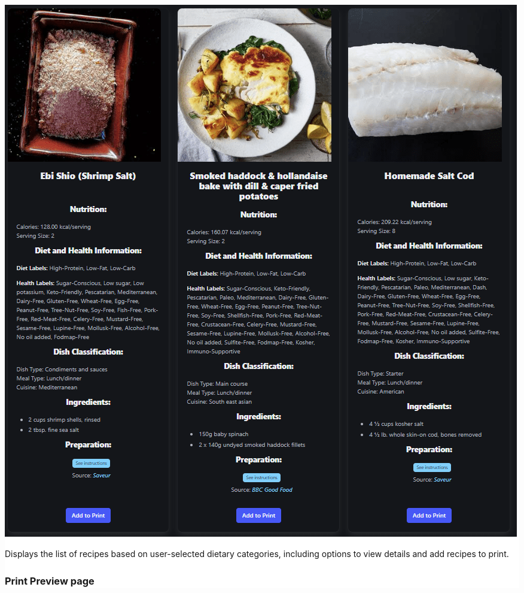 ![App](./docs/app-3-show-recipes-page-min.png)

Displays the list of recipes based on user-selected dietary categories, including options to view details and add recipes to print.

### Print Preview page
